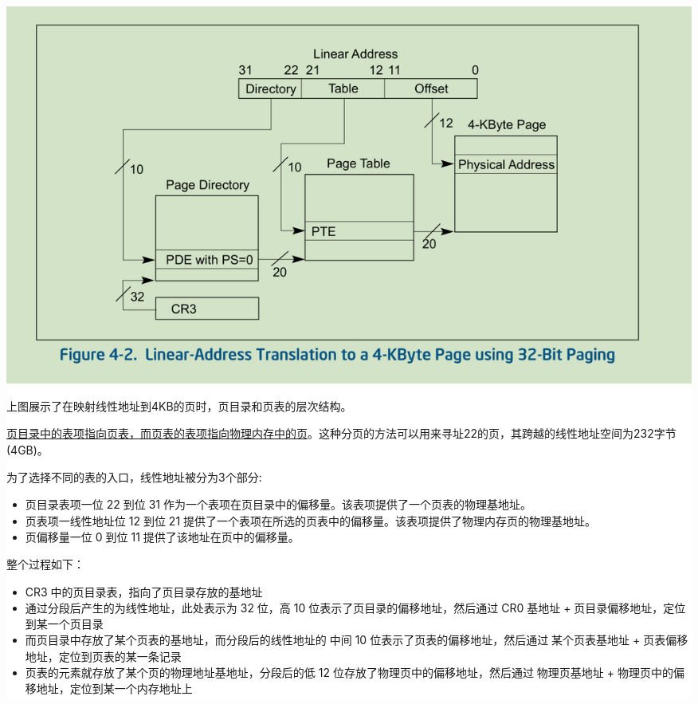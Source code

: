 ![4k页大小的转换示意图](assets/4k页大小的转换示意图.png)



上图展示了在映射线性地址到4KB的页时，页目录和页表的层次结构。

<u>页目录中的表项指向页表，而页表的表项指向物理内存中的页</u>。这种分页的方法可以用来寻址22的页，其跨越的线性地址空间为232字节(4GB)。

为了选择不同的表的入口，线性地址被分为3个部分:

- 页目录表项一位 22 到位 31 作为一个表项在页目录中的偏移量。该表项提供了一个页表的物理基地址。
- 页表项一线性地址位 12 到位 21 提供了一个表项在所选的页表中的偏移量。该表项提供了物理内存页的物理基地址。
- 页偏移量一位 0 到位 11 提供了该地址在页中的偏移量。



整个过程如下：

- CR3 中的页目录表，指向了页目录存放的基地址
- 通过分段后产生的为线性地址，此处表示为 32 位，高 10 位表示了页目录的偏移地址，然后通过 CR0 基地址 + 页目录偏移地址，定位到某一个页目录
- 而页目录中存放了某个页表的基地址，而分段后的线性地址的 中间 10 位表示了页表的偏移地址，然后通过 某个页表基地址 + 页表偏移地址，定位到页表的某一条记录
- 页表的元素就存放了某个页的物理地址基地址，分段后的低 12 位存放了物理页中的偏移地址，然后通过 物理页基地址 + 物理页中的偏移地址，定位到某一个内存地址上


